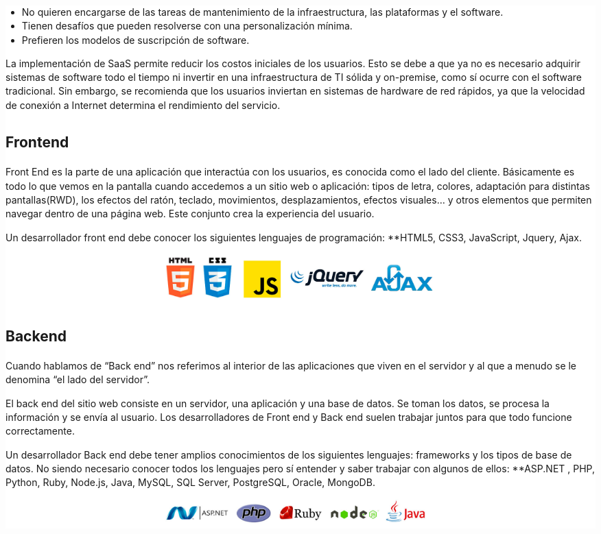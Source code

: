 * No quieren encargarse de las tareas de mantenimiento de la infraestructura, las plataformas y el software.
* Tienen desafíos que pueden resolverse con una personalización mínima.
* Prefieren los modelos de suscripción de software.

La implementación de SaaS permite reducir los costos iniciales de los usuarios. Esto se debe a que ya no es necesario adquirir sistemas de software todo el tiempo ni invertir en una infraestructura de TI sólida y on-premise, como sí ocurre con el software tradicional. Sin embargo, se recomienda que los usuarios inviertan en sistemas de hardware de red rápidos, ya que la velocidad de conexión a Internet determina el rendimiento del servicio.

## Frontend

Front End es la parte de una aplicación que interactúa con los usuarios, es conocida como el lado del cliente. Básicamente es todo lo que vemos en la pantalla cuando accedemos a un sitio web o aplicación: tipos de letra, colores, adaptación para distintas pantallas(RWD), los efectos del ratón, teclado, movimientos, desplazamientos, efectos visuales… y otros elementos que permiten navegar dentro de una página web. Este conjunto crea la experiencia del usuario.

Un desarrollador front end debe conocer los siguientes lenguajes de programación: **HTML5, CSS3, JavaScript, Jquery, Ajax.

<p align="center">
  <img src="Frontend.jpg" width="400" title="Frontend">
</p>

## Backend

Cuando hablamos de “Back end” nos referimos al interior de las aplicaciones que viven en el servidor y al que a menudo se le denomina “el lado del servidor”.

El back end del sitio web consiste en un servidor, una aplicación y una base de datos. Se toman los datos, se procesa la información y se envía al usuario.  Los desarrolladores de Front end y Back end suelen trabajar juntos para que todo funcione correctamente.

Un desarrollador Back end debe tener amplios conocimientos de los siguientes lenguajes: frameworks y los tipos de base de datos. No siendo necesario conocer todos los lenguajes pero sí entender y saber trabajar con algunos de ellos: **ASP.NET , PHP, Python, Ruby, Node.js, Java, MySQL, SQL Server, PostgreSQL, Oracle, MongoDB.

<p align="center">
  <img src="Backend.jpg" width="400" title="Backend">
</p>
